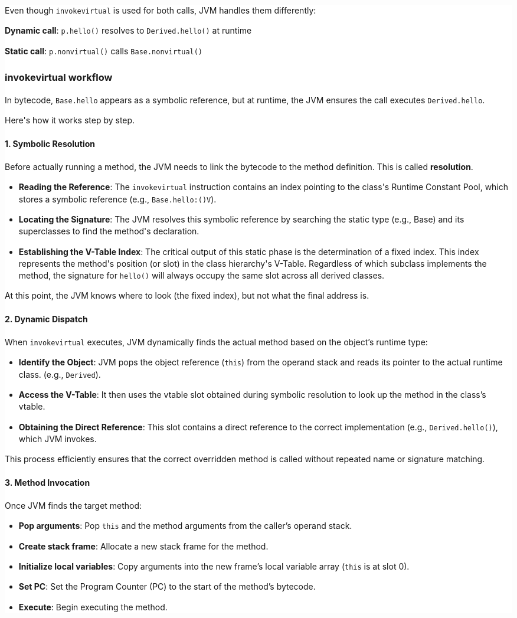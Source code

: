 Even though `invokevirtual` is used for both calls, JVM handles them differently:

**Dynamic call**: `p.hello()` resolves to `Derived.hello()` at runtime

**Static call**: `p.nonvirtual()` calls `Base.nonvirtual()`

### invokevirtual workflow

In bytecode, `Base.hello` appears as a symbolic reference, but at runtime, the JVM ensures the call executes `Derived.hello`. 

Here's how it works step by step.

#### 1. Symbolic Resolution

Before actually running a method, the JVM needs to link the bytecode to the method definition. This is called **resolution**.

- **Reading the Reference**: The `invokevirtual` instruction contains an index pointing to the class's Runtime Constant Pool, which stores a symbolic reference (e.g., `Base.hello:()V`).

- **Locating the Signature**: The JVM resolves this symbolic reference by searching the static type (e.g., Base) and its superclasses to find the method's declaration.

- **Establishing the V-Table Index**: The critical output of this static phase is the determination of a fixed index. This index represents the method's position (or slot) in the class hierarchy's V-Table. Regardless of which subclass implements the method, the signature for `hello()` will always occupy the same slot across all derived classes.

At this point, the JVM knows where to look (the fixed index), but not what the final address is.

#### 2. Dynamic Dispatch

When `invokevirtual` executes, JVM dynamically finds the actual method based on the object’s runtime type:

- **Identify the Object**: JVM pops the object reference (`this`) from the operand stack and reads its pointer to the actual runtime class. (e.g., `Derived`).

- **Access the V-Table**: It then uses the vtable slot obtained during symbolic resolution to look up the method in the class’s vtable.

- **Obtaining the Direct Reference**: This slot contains a direct reference to the correct implementation (e.g., `Derived.hello()`), which JVM invokes.

This process efficiently ensures that the correct overridden method is called without repeated name or signature matching.

#### 3. Method Invocation

Once JVM finds the target method:

- **Pop arguments**: Pop `this` and the method arguments from the caller’s operand stack.

- **Create stack frame**: Allocate a new stack frame for the method.

- **Initialize local variables**: Copy arguments into the new frame’s local variable array (`this` is at slot 0).

- **Set PC**: Set the Program Counter (PC) to the start of the method’s bytecode.

- **Execute**: Begin executing the method.